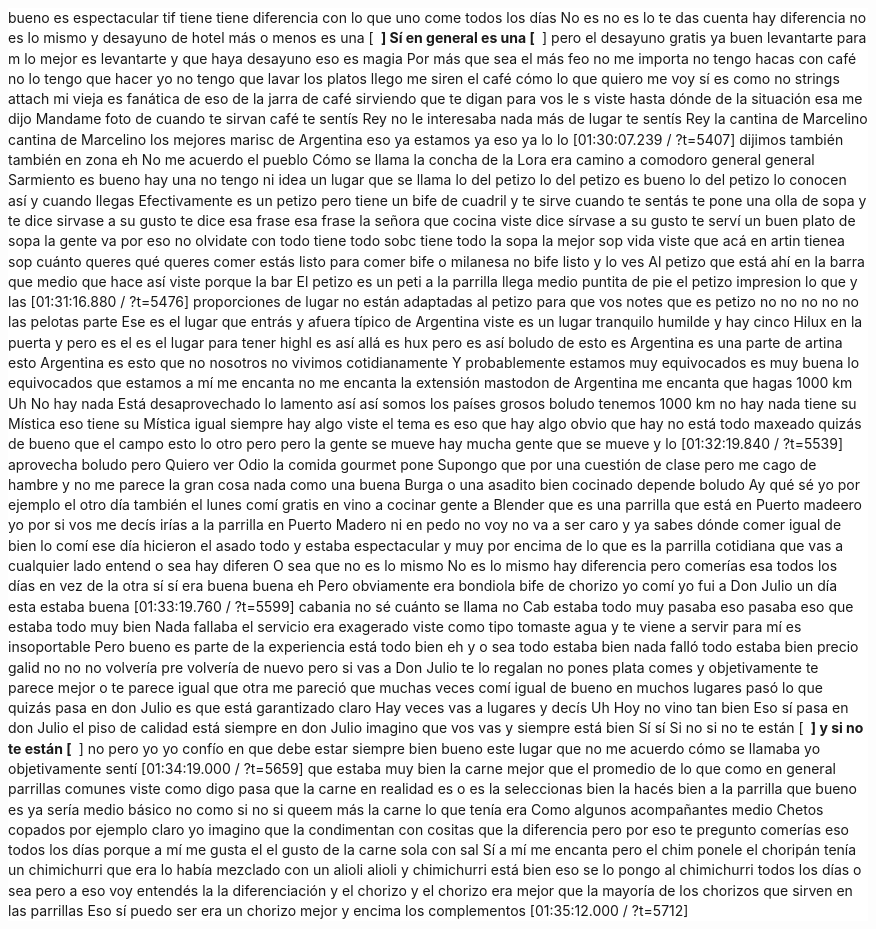 bueno es espectacular tif tiene tiene diferencia con lo que uno come todos los días No es no es lo te das cuenta hay diferencia no es lo mismo y desayuno de hotel más o menos es una [&nbsp;__&nbsp;] Sí en general es una [&nbsp;__&nbsp;] pero el desayuno gratis ya buen levantarte para m lo mejor es levantarte y que haya desayuno eso es magia Por más que sea el más feo no me importa no tengo hacas con café no lo tengo que hacer yo no tengo que lavar los platos llego me siren el café cómo lo que quiero me voy sí es como no strings attach mi vieja es fanática de eso de la jarra de café sirviendo que te digan para vos le s viste hasta dónde de la situación esa me dijo Mandame foto de cuando te sirvan café te sentís Rey no le interesaba nada más de lugar te sentís Rey la cantina de Marcelino cantina de Marcelino los mejores marisc de Argentina eso ya estamos ya eso ya lo lo 
[01:30:07.239 / ?t=5407]
dijimos también también en zona eh No me acuerdo el pueblo Cómo se llama la concha de la Lora era camino a comodoro general general Sarmiento es bueno hay una no tengo ni idea un lugar que se llama lo del petizo lo del petizo es bueno lo del petizo lo conocen así y cuando llegas Efectivamente es un petizo pero tiene un bife de cuadril y te sirve cuando te sentás te pone una olla de sopa y te dice sirvase a su gusto te dice esa frase esa frase la señora que cocina viste dice sírvase a su gusto te serví un buen plato de sopa la gente va por eso no olvidate con todo tiene todo sobc tiene todo la sopa la mejor sop vida viste que acá en artin tienea sop cuánto queres qué queres comer estás listo para comer bife o milanesa no bife listo y lo ves Al petizo que está ahí en la barra que medio que hace así viste porque la bar El petizo es un peti a la parrilla llega medio puntita de pie el petizo impresion lo que y las 
[01:31:16.880 / ?t=5476]
proporciones de lugar no están adaptadas al petizo para que vos notes que es petizo no no no no no las pelotas parte Ese es el lugar que entrás y afuera típico de Argentina viste es un lugar tranquilo humilde y hay cinco Hilux en la puerta y pero es el es el lugar para tener highl es así allá es hux pero es así boludo de esto es Argentina es una parte de artina esto Argentina es esto que no nosotros no vivimos cotidianamente Y probablemente estamos muy equivocados es muy buena lo equivocados que estamos a mí me encanta no me encanta la extensión mastodon de Argentina me encanta que hagas 1000 km Uh No hay nada Está desaprovechado lo lamento así así somos los países grosos boludo tenemos 1000 km no hay nada tiene su Mística eso tiene su Mística igual siempre hay algo viste el tema es eso que hay algo obvio que hay no está todo maxeado quizás de bueno que el campo esto lo otro pero pero la gente se mueve hay mucha gente que se mueve y lo 
[01:32:19.840 / ?t=5539]
aprovecha boludo pero Quiero ver Odio la comida gourmet pone Supongo que por una cuestión de clase pero me cago de hambre y no me parece la gran cosa nada como una buena Burga o una asadito bien cocinado depende boludo Ay qué sé yo por ejemplo el otro día también el lunes comí gratis en vino a cocinar gente a Blender que es una parrilla que está en Puerto madeero yo por si vos me decís irías a la parrilla en Puerto Madero ni en pedo no voy no va a ser caro y ya sabes dónde comer igual de bien lo comí ese día hicieron el asado todo y estaba espectacular y muy por encima de lo que es la parrilla cotidiana que vas a cualquier lado entend o sea hay diferen O sea que no es lo mismo No es lo mismo hay diferencia pero comerías esa todos los días en vez de la otra sí sí era buena buena eh Pero obviamente era bondiola bife de chorizo yo comí yo fui a Don Julio un día esta estaba buena 
[01:33:19.760 / ?t=5599]
cabania no sé cuánto se llama no Cab estaba todo muy pasaba eso pasaba eso que estaba todo muy bien Nada fallaba el servicio era exagerado viste como tipo tomaste agua y te viene a servir para mí es insoportable Pero bueno es parte de la experiencia está todo bien eh y o sea todo estaba bien nada falló todo estaba bien precio galid no no no volvería pre volvería de nuevo pero si vas a Don Julio te lo regalan no pones plata comes y objetivamente te parece mejor o te parece igual que otra me pareció que muchas veces comí igual de bueno en muchos lugares pasó lo que quizás pasa en don Julio es que está garantizado claro Hay veces vas a lugares y decís Uh Hoy no vino tan bien Eso sí pasa en don Julio el piso de calidad está siempre en don Julio imagino que vos vas y siempre está bien Sí sí Si no si no te están [&nbsp;__&nbsp;] y si no te están [&nbsp;__&nbsp;] no pero yo yo confío en que debe estar siempre bien bueno este lugar que no me acuerdo cómo se llamaba yo objetivamente sentí 
[01:34:19.000 / ?t=5659]
que estaba muy bien la carne mejor que el promedio de lo que como en general parrillas comunes viste como digo pasa que la carne en realidad es o es la seleccionas bien la hacés bien a la parrilla que bueno es ya sería medio básico no como si no si queem más la carne lo que tenía era Como algunos acompañantes medio Chetos copados por ejemplo claro yo imagino que la condimentan con cositas que la diferencia pero por eso te pregunto comerías eso todos los días porque a mí me gusta el el gusto de la carne sola con sal Sí a mí me encanta pero el chim ponele el choripán tenía un chimichurri que era lo había mezclado con un alioli alioli y chimichurri está bien eso se lo pongo al chimichurri todos los días o sea pero a eso voy entendés la la diferenciación y el chorizo y el chorizo era mejor que la mayoría de los chorizos que sirven en las parrillas Eso sí puedo ser era un chorizo mejor y encima los complementos 
[01:35:12.000 / ?t=5712]